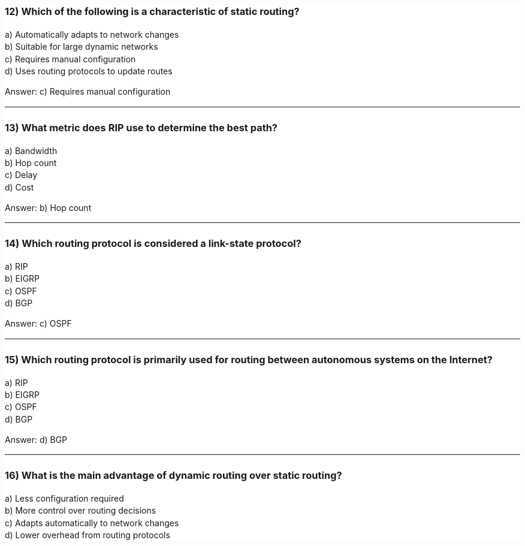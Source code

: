 ### 12) Which of the following is a characteristic of static routing?

a) Automatically adapts to network changes  
b) Suitable for large dynamic networks  
c) Requires manual configuration  
d) Uses routing protocols to update routes

Answer: c) Requires manual configuration

---

### 13) What metric does RIP use to determine the best path?

a) Bandwidth  
b) Hop count  
c) Delay  
d) Cost

Answer: b) Hop count

---

### 14) Which routing protocol is considered a link-state protocol?

a) RIP  
b) EIGRP  
c) OSPF  
d) BGP

Answer: c) OSPF

---

### 15) Which routing protocol is primarily used for routing between autonomous systems on the Internet?

a) RIP  
b) EIGRP  
c) OSPF  
d) BGP

Answer: d) BGP

---

### 16) What is the main advantage of dynamic routing over static routing?

a) Less configuration required  
b) More control over routing decisions  
c) Adapts automatically to network changes  
d) Lower overhead from routing protocols
